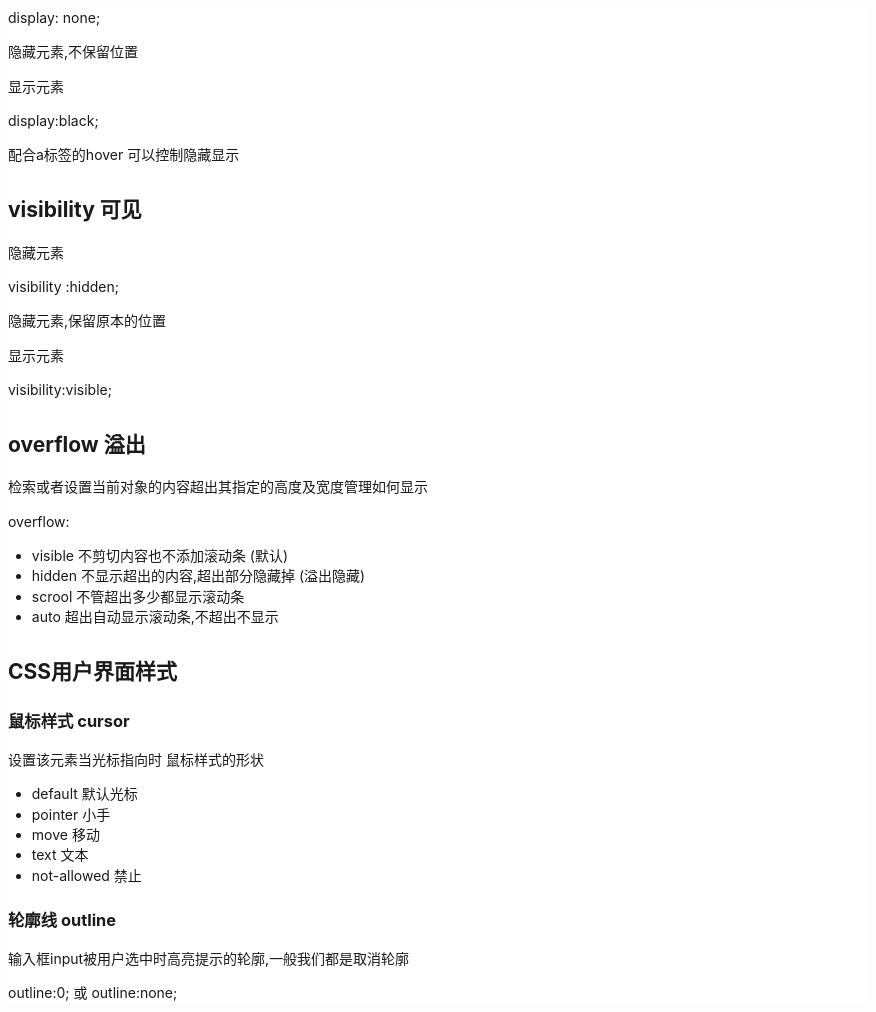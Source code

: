 display: none;

隐藏元素,不保留位置

显示元素

display:black;



配合a标签的hover 可以控制隐藏显示

## visibility 可见

隐藏元素

visibility :hidden;

隐藏元素,保留原本的位置

显示元素

visibility:visible;



## overflow 溢出

检索或者设置当前对象的内容超出其指定的高度及宽度管理如何显示

overflow:

- visible   不剪切内容也不添加滚动条  (默认)
- hidden 不显示超出的内容,超出部分隐藏掉  (溢出隐藏)
- scrool 不管超出多少都显示滚动条
- auto 超出自动显示滚动条,不超出不显示 



## CSS用户界面样式

### 鼠标样式 cursor

设置该元素当光标指向时 鼠标样式的形状

- default  默认光标
- pointer  小手 
- move  移动
- text  文本
- not-allowed  禁止



### 轮廓线 outline

输入框input被用户选中时高亮提示的轮廓,一般我们都是取消轮廓

outline:0; 或 outline:none;

